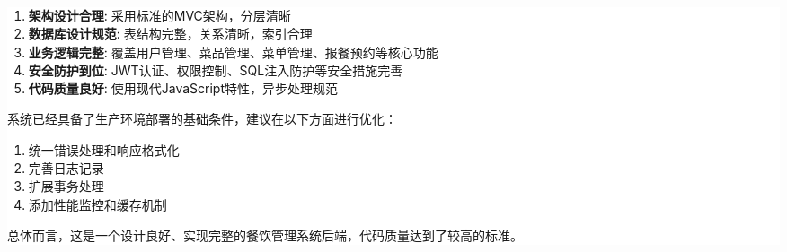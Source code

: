 1. **架构设计合理**: 采用标准的MVC架构，分层清晰
2. **数据库设计规范**: 表结构完整，关系清晰，索引合理
3. **业务逻辑完整**: 覆盖用户管理、菜品管理、菜单管理、报餐预约等核心功能
4. **安全防护到位**: JWT认证、权限控制、SQL注入防护等安全措施完善
5. **代码质量良好**: 使用现代JavaScript特性，异步处理规范

系统已经具备了生产环境部署的基础条件，建议在以下方面进行优化：

1. 统一错误处理和响应格式化
2. 完善日志记录
3. 扩展事务处理
4. 添加性能监控和缓存机制

总体而言，这是一个设计良好、实现完整的餐饮管理系统后端，代码质量达到了较高的标准。
